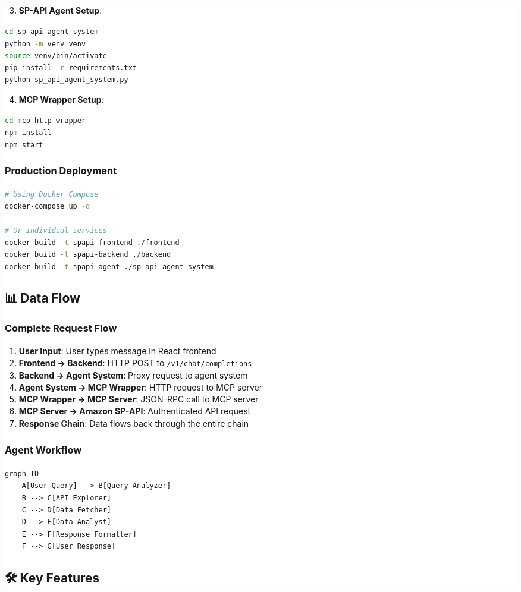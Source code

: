 3. **SP-API Agent Setup**:
```bash
cd sp-api-agent-system
python -m venv venv
source venv/bin/activate
pip install -r requirements.txt
python sp_api_agent_system.py
```

4. **MCP Wrapper Setup**:
```bash
cd mcp-http-wrapper
npm install
npm start
```

### Production Deployment

```bash
# Using Docker Compose
docker-compose up -d

# Or individual services
docker build -t spapi-frontend ./frontend
docker build -t spapi-backend ./backend
docker build -t spapi-agent ./sp-api-agent-system
```

## 📊 Data Flow

### Complete Request Flow

1. **User Input**: User types message in React frontend
2. **Frontend → Backend**: HTTP POST to `/v1/chat/completions`
3. **Backend → Agent System**: Proxy request to agent system
4. **Agent System → MCP Wrapper**: HTTP request to MCP server
5. **MCP Wrapper → MCP Server**: JSON-RPC call to MCP server
6. **MCP Server → Amazon SP-API**: Authenticated API request
7. **Response Chain**: Data flows back through the entire chain

### Agent Workflow

```mermaid
graph TD
    A[User Query] --> B[Query Analyzer]
    B --> C[API Explorer]
    C --> D[Data Fetcher]
    D --> E[Data Analyst]
    E --> F[Response Formatter]
    F --> G[User Response]
```

## 🛠️ Key Features
